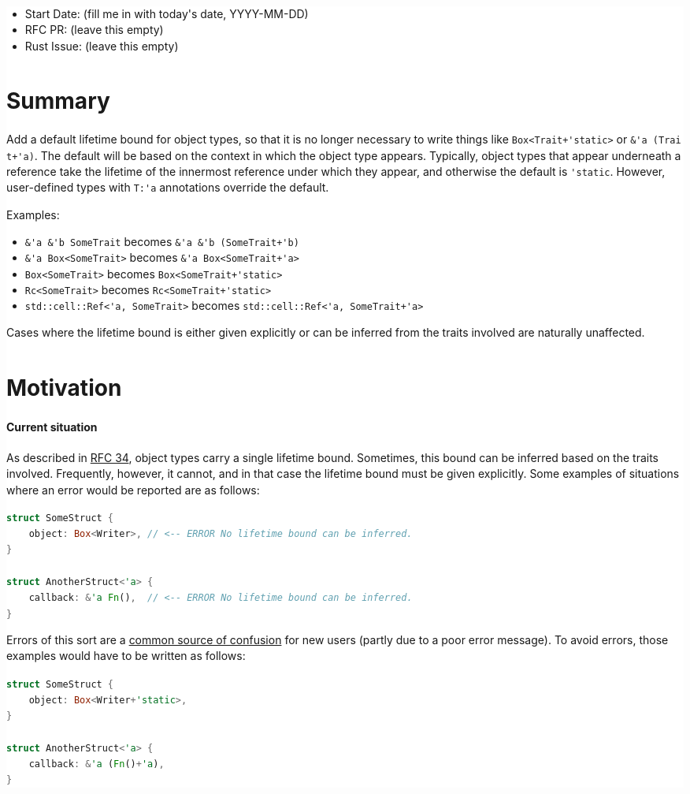 - Start Date: (fill me in with today's date, YYYY-MM-DD)
- RFC PR: (leave this empty)
- Rust Issue: (leave this empty)

# Summary

Add a default lifetime bound for object types, so that it is no longer
necessary to write things like `Box<Trait+'static>` or `&'a
(Trait+'a)`. The default will be based on the context in which the
object type appears. Typically, object types that appear underneath a
reference take the lifetime of the innermost reference under which
they appear, and otherwise the default is `'static`. However,
user-defined types with `T:'a` annotations override the default.

Examples:

- `&'a &'b SomeTrait` becomes `&'a &'b (SomeTrait+'b)`
- `&'a Box<SomeTrait>` becomes `&'a Box<SomeTrait+'a>`
- `Box<SomeTrait>` becomes `Box<SomeTrait+'static>`
- `Rc<SomeTrait>` becomes `Rc<SomeTrait+'static>`
- `std::cell::Ref<'a, SomeTrait>` becomes `std::cell::Ref<'a, SomeTrait+'a>`

Cases where the lifetime bound is either given explicitly or can be
inferred from the traits involved are naturally unaffected.

# Motivation

#### Current situation

As described in [RFC 34][34], object types carry a single lifetime
bound. Sometimes, this bound can be inferred based on the traits
involved. Frequently, however, it cannot, and in that case the
lifetime bound must be given explicitly. Some examples of situations
where an error would be reported are as follows:

```rust
struct SomeStruct {
    object: Box<Writer>, // <-- ERROR No lifetime bound can be inferred.
}

struct AnotherStruct<'a> {
    callback: &'a Fn(),  // <-- ERROR No lifetime bound can be inferred.
}
```

Errors of this sort are a [common source of confusion][16948] for new
users (partly due to a poor error message). To avoid errors, those examples
would have to be written as follows:

```rust
struct SomeStruct {
    object: Box<Writer+'static>,
}

struct AnotherStruct<'a> {
    callback: &'a (Fn()+'a),
}
```


[34]: https://github.com/rust-lang/rfcs/blob/master/text/0034-bounded-type-parameters.md
[16948]: https://github.com/rust-lang/rust/issues/16948
[458]: https://github.com/rust-lang/rfcs/pull/458